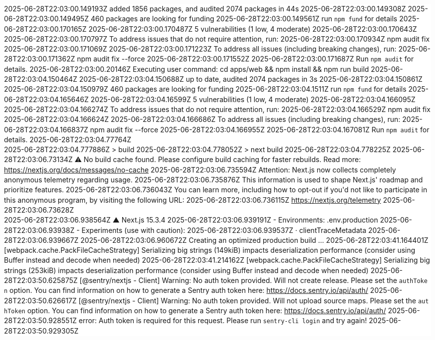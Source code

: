 2025-06-28T22:03:00.149193Z	added 1856 packages, and audited 2074 packages in 44s
2025-06-28T22:03:00.149308Z	
2025-06-28T22:03:00.149495Z	460 packages are looking for funding
2025-06-28T22:03:00.149561Z	  run `npm fund` for details
2025-06-28T22:03:00.170165Z	
2025-06-28T22:03:00.170487Z	5 vulnerabilities (1 low, 4 moderate)
2025-06-28T22:03:00.170643Z	
2025-06-28T22:03:00.170797Z	To address issues that do not require attention, run:
2025-06-28T22:03:00.170934Z	  npm audit fix
2025-06-28T22:03:00.171069Z	
2025-06-28T22:03:00.171223Z	To address all issues (including breaking changes), run:
2025-06-28T22:03:00.171362Z	  npm audit fix --force
2025-06-28T22:03:00.171552Z	
2025-06-28T22:03:00.171687Z	Run `npm audit` for details.
2025-06-28T22:03:00.20146Z	Executing user command: cd apps/web && npm install && npm run build
2025-06-28T22:03:04.150464Z	
2025-06-28T22:03:04.150688Z	up to date, audited 2074 packages in 3s
2025-06-28T22:03:04.150861Z	
2025-06-28T22:03:04.150979Z	460 packages are looking for funding
2025-06-28T22:03:04.1511Z	  run `npm fund` for details
2025-06-28T22:03:04.165646Z	
2025-06-28T22:03:04.16599Z	5 vulnerabilities (1 low, 4 moderate)
2025-06-28T22:03:04.166095Z	
2025-06-28T22:03:04.166274Z	To address issues that do not require attention, run:
2025-06-28T22:03:04.166529Z	  npm audit fix
2025-06-28T22:03:04.166624Z	
2025-06-28T22:03:04.166686Z	To address all issues (including breaking changes), run:
2025-06-28T22:03:04.166837Z	  npm audit fix --force
2025-06-28T22:03:04.166955Z	
2025-06-28T22:03:04.167081Z	Run `npm audit` for details.
2025-06-28T22:03:04.77764Z	
2025-06-28T22:03:04.777886Z	> build
2025-06-28T22:03:04.778052Z	> next build
2025-06-28T22:03:04.778225Z	
2025-06-28T22:03:06.73134Z	⚠ No build cache found. Please configure build caching for faster rebuilds. Read more: https://nextjs.org/docs/messages/no-cache
2025-06-28T22:03:06.735594Z	Attention: Next.js now collects completely anonymous telemetry regarding usage.
2025-06-28T22:03:06.735876Z	This information is used to shape Next.js' roadmap and prioritize features.
2025-06-28T22:03:06.736043Z	You can learn more, including how to opt-out if you'd not like to participate in this anonymous program, by visiting the following URL:
2025-06-28T22:03:06.736115Z	https://nextjs.org/telemetry
2025-06-28T22:03:06.73628Z	
2025-06-28T22:03:06.938564Z	   ▲ Next.js 15.3.4
2025-06-28T22:03:06.939191Z	   - Environments: .env.production
2025-06-28T22:03:06.93938Z	   - Experiments (use with caution):
2025-06-28T22:03:06.939537Z	     · clientTraceMetadata
2025-06-28T22:03:06.939667Z	
2025-06-28T22:03:06.960672Z	   Creating an optimized production build ...
2025-06-28T22:03:41.164401Z	<w> [webpack.cache.PackFileCacheStrategy] Serializing big strings (149kiB) impacts deserialization performance (consider using Buffer instead and decode when needed)
2025-06-28T22:03:41.214162Z	<w> [webpack.cache.PackFileCacheStrategy] Serializing big strings (253kiB) impacts deserialization performance (consider using Buffer instead and decode when needed)
2025-06-28T22:03:50.625875Z	[@sentry/nextjs - Client] Warning: No auth token provided. Will not create release. Please set the `authToken` option. You can find information on how to generate a Sentry auth token here: https://docs.sentry.io/api/auth/
2025-06-28T22:03:50.626617Z	[@sentry/nextjs - Client] Warning: No auth token provided. Will not upload source maps. Please set the `authToken` option. You can find information on how to generate a Sentry auth token here: https://docs.sentry.io/api/auth/
2025-06-28T22:03:50.928551Z	error: Auth token is required for this request. Please run `sentry-cli login` and try again!
2025-06-28T22:03:50.929305Z	